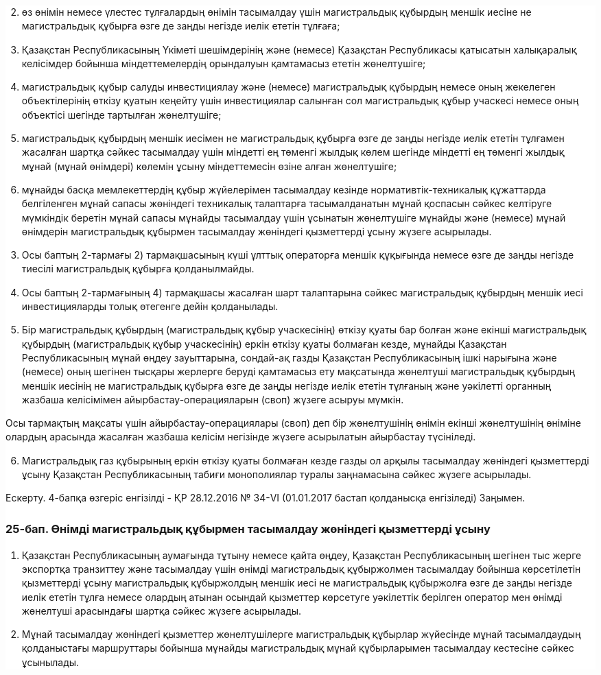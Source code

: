 2) өз өнімін немесе үлестес тұлғалардың өнімін тасымалдау үшін магистральдық құбырдың меншік иесіне не магистральдық құбырға өзге де заңды негізде иелік ететін тұлғаға;

3) Қазақстан Республикасының Үкіметі шешімдерінің және (немесе) Қазақстан Республикасы қатысатын халықаралық келісімдер бойынша міндеттемелердің орындалуын қамтамасыз ететін жөнелтушіге;

4) магистральдық құбыр салуды инвестициялау және (немесе) магистральдық құбырдың немесе оның жекелеген объектілерінің өткізу қуатын кеңейту үшін инвестициялар салынған сол магистральдық құбыр учаскесі немесе оның объектісі шегінде тартылған жөнелтушіге;

5) магистральдық құбырдың меншік иесімен не магистральдық құбырға өзге де заңды негізде иелік ететін тұлғамен жасалған шартқа сәйкес тасымалдау үшін міндетті ең төменгі жылдық көлем шегінде міндетті ең төменгі жылдық мұнай (мұнай өнімдері) көлемін ұсыну міндеттемесін өзіне алған жөнелтушіге;

6) мұнайды басқа мемлекеттердің құбыр жүйелерімен тасымалдау кезінде нормативтік-техникалық құжаттарда белгіленген мұнай сапасы жөніндегі техникалық талаптарға тасымалданатын мұнай қоспасын сәйкес келтіруге мүмкіндік беретін мұнай сапасы мұнайды тасымалдау үшін ұсынатын жөнелтушіге мұнайды және (немесе) мұнай өнімдерін магистральдық құбырмен тасымалдау жөніндегі қызметтерді ұсыну жүзеге асырылады.

3. Осы баптың 2-тармағы 2) тармақшасының күші ұлттық операторға меншік құқығында немесе өзге де заңды негізде тиесілі магистральдық құбырға қолданылмайды.

4. Осы баптың 2-тармағының 4) тармақшасы жасалған шарт талаптарына сәйкес магистральдық құбырдың меншік иесі инвестицияларды толық өтегенге дейін қолданылады.

5. Бір магистральдық құбырдың (магистральдық құбыр учаскесінің) өткізу қуаты бар болған және екінші магистральдық құбырдың (магистральдық құбыр учаскесінің) еркін өткізу қуаты болмаған кезде, мұнайды Қазақстан Республикасының мұнай өңдеу зауыттарына, сондай-ақ газды Қазақстан Республикасының ішкі нарығына және (немесе) оның шегінен тысқары жерлерге беруді қамтамасыз ету мақсатында жөнелтуші магистральдық құбырдың меншік иесінің не магистральдық құбырға өзге де заңды негізде иелік ететін тұлғаның және уәкілетті органның жазбаша келісімімен айырбастау-операцияларын (своп) жүзеге асыруы мүмкін.

Осы тармақтың мақсаты үшін айырбастау-операциялары (своп) деп бір жөнелтушінің өнімін екінші жөнелтушінің өніміне олардың арасында жасалған жазбаша келісім негізінде жүзеге асырылатын айырбастау түсініледі.

6. Магистральдық газ құбырының еркін өткізу қуаты болмаған кезде газды ол арқылы тасымалдау жөніндегі қызметтерді ұсыну Қазақстан Республикасының табиғи монополиялар туралы заңнамасына сәйкес жүзеге асырылады.

Ескерту. 4-бапқа өзгеріс енгізілді - ҚР 28.12.2016 № 34-VI (01.01.2017 бастап қолданысқа енгізіледі) Заңымен.

### 25-бап. Өнімді магистральдық құбырмен тасымалдау жөніндегі қызметтерді ұсыну

1. Қазақстан Республикасының аумағында тұтыну немесе қайта өңдеу, Қазақстан Республикасының шегінен тыс жерге экспортқа транзиттеу және тасымалдау үшін өнімді магистральдық құбыржолмен тасымалдау бойынша көрсетілетін қызметтерді ұсыну магистральдық құбыржолдың меншік иесі не магистральдық құбыржолға өзге де заңды негізде иелік ететін тұлға немесе олардың атынан осындай қызметтер көрсетуге уәкілеттік берілген оператор мен өнімді жөнелтуші арасындағы шартқа сәйкес жүзеге асырылады.

2. Мұнай тасымалдау жөніндегі қызметтер жөнелтушілерге магистральдық құбырлар жүйесінде мұнай тасымалдаудың қолданыстағы маршруттары бойынша мұнайды магистральдық мұнай құбырларымен тасымалдау кестесіне сәйкес ұсынылады.
